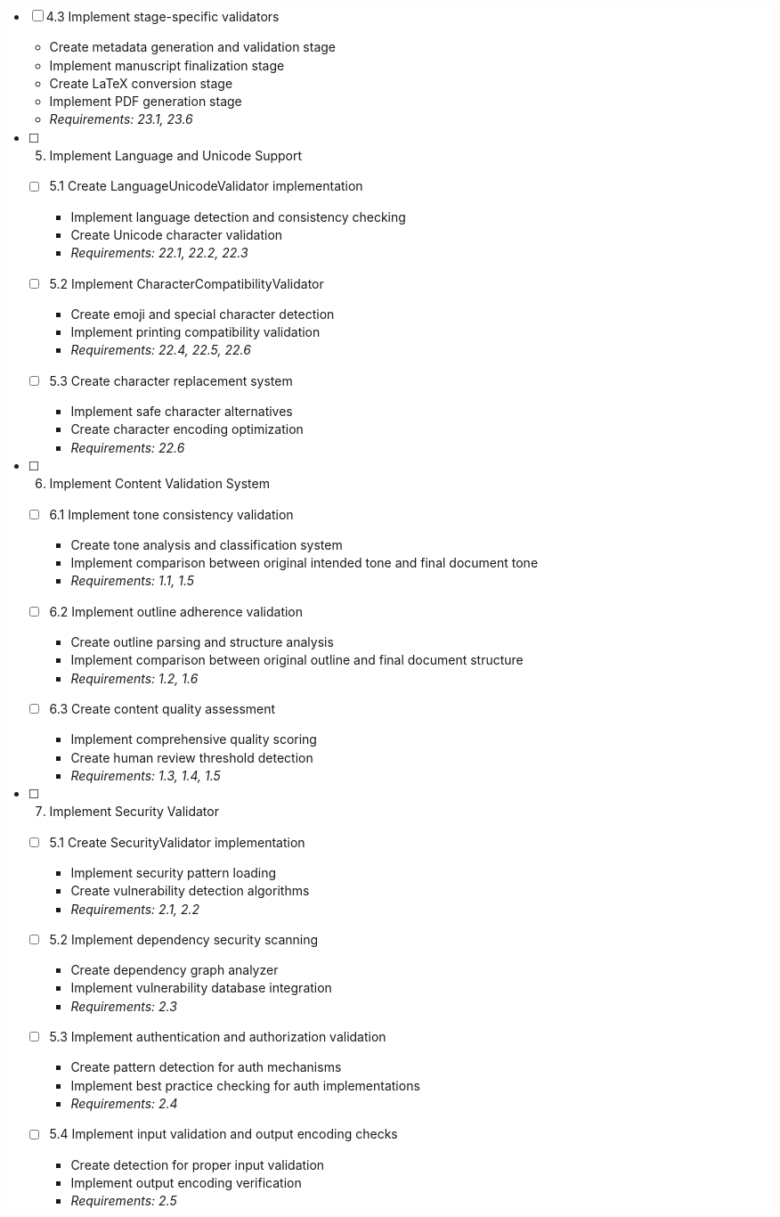   - [ ] 4.3 Implement stage-specific validators
    - Create metadata generation and validation stage
    - Implement manuscript finalization stage
    - Create LaTeX conversion stage
    - Implement PDF generation stage
    - _Requirements: 23.1, 23.6_

- [ ] 5. Implement Language and Unicode Support
  - [ ] 5.1 Create LanguageUnicodeValidator implementation
    - Implement language detection and consistency checking
    - Create Unicode character validation
    - _Requirements: 22.1, 22.2, 22.3_

  - [ ] 5.2 Implement CharacterCompatibilityValidator
    - Create emoji and special character detection
    - Implement printing compatibility validation
    - _Requirements: 22.4, 22.5, 22.6_

  - [ ] 5.3 Create character replacement system
    - Implement safe character alternatives
    - Create character encoding optimization
    - _Requirements: 22.6_

- [ ] 6. Implement Content Validation System
  - [ ] 6.1 Implement tone consistency validation
    - Create tone analysis and classification system
    - Implement comparison between original intended tone and final document tone
    - _Requirements: 1.1, 1.5_

  - [ ] 6.2 Implement outline adherence validation
    - Create outline parsing and structure analysis
    - Implement comparison between original outline and final document structure
    - _Requirements: 1.2, 1.6_

  - [ ] 6.3 Create content quality assessment
    - Implement comprehensive quality scoring
    - Create human review threshold detection
    - _Requirements: 1.3, 1.4, 1.5_

- [ ] 7. Implement Security Validator
  - [ ] 5.1 Create SecurityValidator implementation
    - Implement security pattern loading
    - Create vulnerability detection algorithms
    - _Requirements: 2.1, 2.2_

  - [ ] 5.2 Implement dependency security scanning
    - Create dependency graph analyzer
    - Implement vulnerability database integration
    - _Requirements: 2.3_

  - [ ] 5.3 Implement authentication and authorization validation
    - Create pattern detection for auth mechanisms
    - Implement best practice checking for auth implementations
    - _Requirements: 2.4_

  - [ ] 5.4 Implement input validation and output encoding checks
    - Create detection for proper input validation
    - Implement output encoding verification
    - _Requirements: 2.5_
